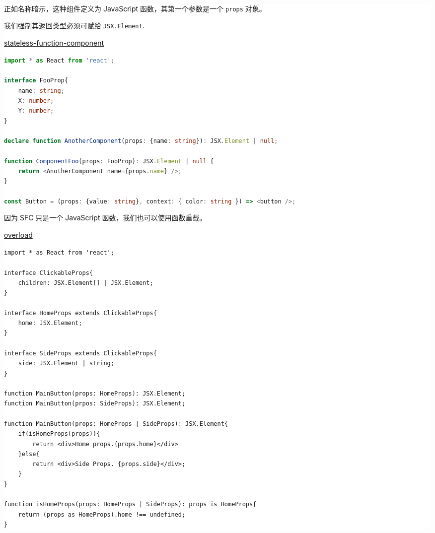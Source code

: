正如名称暗示，这种组件定义为 JavaScript 函数，其第一个参数是一个 `props` 对象。

我们强制其返回类型必须可赋给 `JSX.Element`.

[stateless-function-component](./jsx/stateless-function-component/index.tsx)

```ts
import * as React from 'react';

interface FooProp{
	name: string;
	X: number;
	Y: number;
}

declare function AnotherComponent(props: {name: string}): JSX.Element | null;

function ComponentFoo(props: FooProp): JSX.Element | null {
	return <AnotherComponent name={props.name} />;
}

const Button = (props: {value: string}, context: { color: string }) => <button />;
```

因为 SFC 只是一个 JavaScript 函数，我们也可以使用函数重载。

[overload](./jsx/stateless-function-component/overload.txt)

```tsx
import * as React from 'react';

interface ClickableProps{
	children: JSX.Element[] | JSX.Element;
}

interface HomeProps extends ClickableProps{
	home: JSX.Element;
}

interface SideProps extends ClickableProps{
	side: JSX.Element | string;
}

function MainButton(props: HomeProps): JSX.Element;
function MainButton(prpos: SideProps): JSX.Element;

function MainButton(props: HomeProps | SideProps): JSX.Element{
	if(isHomeProps(props)){
		return <div>Home props.{props.home}</div>
	}else{
		return <div>Side Props. {props.side}</div>;
	}
}

function isHomeProps(props: HomeProps | SideProps): props is HomeProps{
	return (props as HomeProps).home !== undefined;
}
```
